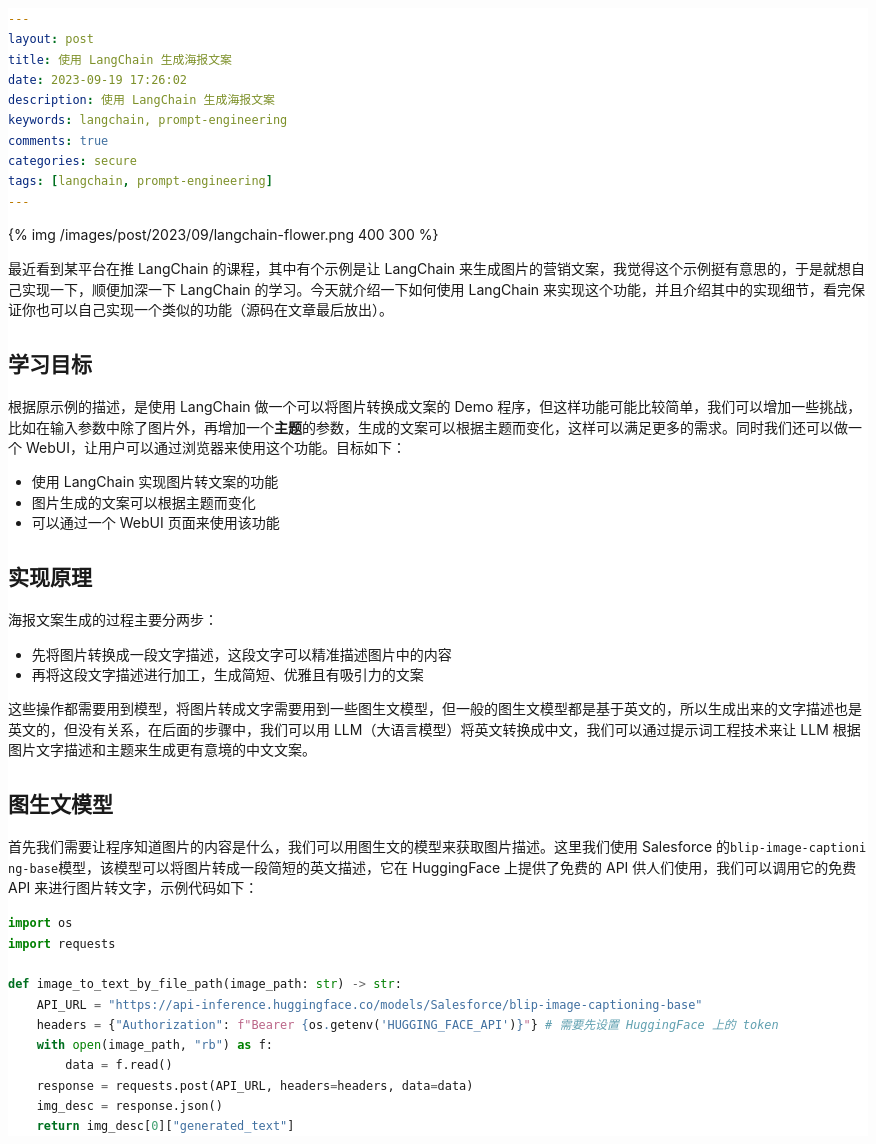 ```yaml
---
layout: post
title: 使用 LangChain 生成海报文案
date: 2023-09-19 17:26:02
description: 使用 LangChain 生成海报文案
keywords: langchain, prompt-engineering
comments: true
categories: secure
tags: [langchain, prompt-engineering]
---
```


{% img /images/post/2023/09/langchain-flower.png 400 300 %}

最近看到某平台在推 LangChain 的课程，其中有个示例是让 LangChain 来生成图片的营销文案，我觉得这个示例挺有意思的，于是就想自己实现一下，顺便加深一下 LangChain 的学习。今天就介绍一下如何使用 LangChain 来实现这个功能，并且介绍其中的实现细节，看完保证你也可以自己实现一个类似的功能（源码在文章最后放出）。



## 学习目标

根据原示例的描述，是使用 LangChain 做一个可以将图片转换成文案的 Demo 程序，但这样功能可能比较简单，我们可以增加一些挑战，比如在输入参数中除了图片外，再增加一个**主题**的参数，生成的文案可以根据主题而变化，这样可以满足更多的需求。同时我们还可以做一个 WebUI，让用户可以通过浏览器来使用这个功能。目标如下：

- 使用 LangChain 实现图片转文案的功能
- 图片生成的文案可以根据主题而变化
- 可以通过一个 WebUI 页面来使用该功能

## 实现原理

海报文案生成的过程主要分两步：

- 先将图片转换成一段文字描述，这段文字可以精准描述图片中的内容
- 再将这段文字描述进行加工，生成简短、优雅且有吸引力的文案

这些操作都需要用到模型，将图片转成文字需要用到一些图生文模型，但一般的图生文模型都是基于英文的，所以生成出来的文字描述也是英文的，但没有关系，在后面的步骤中，我们可以用 LLM（大语言模型）将英文转换成中文，我们可以通过提示词工程技术来让 LLM 根据图片文字描述和主题来生成更有意境的中文文案。

## 图生文模型

首先我们需要让程序知道图片的内容是什么，我们可以用图生文的模型来获取图片描述。这里我们使用 Salesforce 的`blip-image-captioning-base`模型，该模型可以将图片转成一段简短的英文描述，它在 HuggingFace 上提供了免费的 API 供人们使用，我们可以调用它的免费 API 来进行图片转文字，示例代码如下：

```py
import os
import requests

def image_to_text_by_file_path(image_path: str) -> str:
    API_URL = "https://api-inference.huggingface.co/models/Salesforce/blip-image-captioning-base"
    headers = {"Authorization": f"Bearer {os.getenv('HUGGING_FACE_API')}"} # 需要先设置 HuggingFace 上的 token
    with open(image_path, "rb") as f:
        data = f.read()
    response = requests.post(API_URL, headers=headers, data=data)
    img_desc = response.json()
    return img_desc[0]["generated_text"]

```
